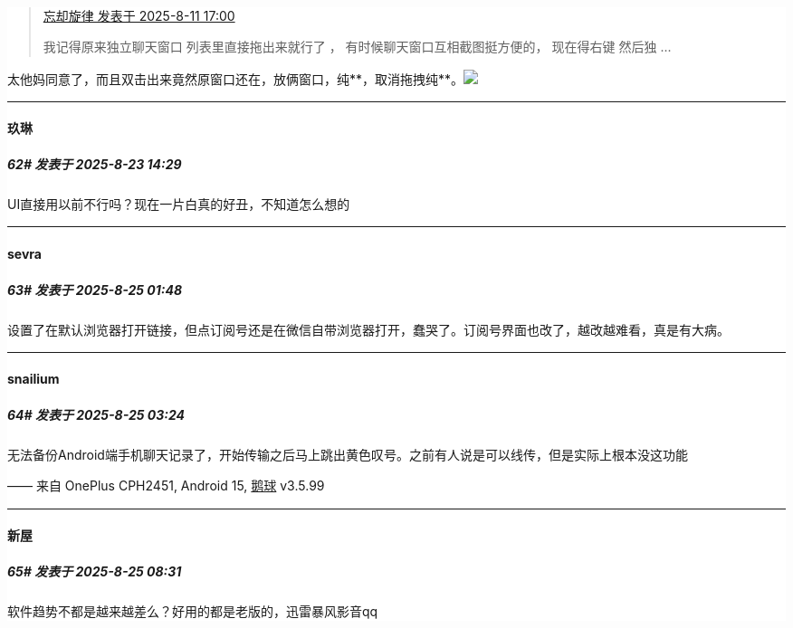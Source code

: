 <blockquote><a href="httphttps://stage1st.com/2b/forum.php?mod=redirect&amp;goto=findpost&amp;pid=68249335&amp;ptid=2258958" target="_blank">忘却旋律 发表于 2025-8-11 17:00</a>

我记得原来独立聊天窗口 列表里直接拖出来就行了 ， 有时候聊天窗口互相截图挺方便的， 现在得右键 然后独 ...</blockquote>
太他妈同意了，而且双击出来竟然原窗口还在，放俩窗口，纯**，取消拖拽纯**。<img src="https://static.stage1st.com/image/smiley/face2017/067.png" referrerpolicy="no-referrer">


*****

####  玖琳  
##### 62#       发表于 2025-8-23 14:29

UI直接用以前不行吗？现在一片白真的好丑，不知道怎么想的


*****

####  sevra  
##### 63#       发表于 2025-8-25 01:48

设置了在默认浏览器打开链接，但点订阅号还是在微信自带浏览器打开，蠢哭了。订阅号界面也改了，越改越难看，真是有大病。


*****

####  snailium  
##### 64#       发表于 2025-8-25 03:24

无法备份Android端手机聊天记录了，开始传输之后马上跳出黄色叹号。之前有人说是可以线传，但是实际上根本没这功能

—— 来自 OnePlus CPH2451, Android 15, [鹅球](https://www.pgyer.com/GcUxKd4w) v3.5.99


*****

####  新屋  
##### 65#       发表于 2025-8-25 08:31

软件趋势不都是越来越差么？好用的都是老版的，迅雷暴风影音qq


